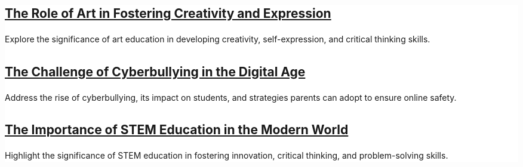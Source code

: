 ## [The Role of Art in Fostering Creativity and Expression](/xedublog/holistic-development/the-role-of-art-in-fostering-creativity-and-expression.html)

Explore the significance of art education in developing creativity, self-expression, and critical thinking skills.

## [The Challenge of Cyberbullying in the Digital Age](/xedublog/modern-challenges/the-challenge-of-cyberbullying-in-the-digital-age.html)

Address the rise of cyberbullying, its impact on students, and strategies parents can adopt to ensure online safety.

## [The Importance of STEM Education in the Modern World](/xedublog/skill-development/the-importance-of-stem-education-in-the-modern-world.html)

Highlight the significance of STEM education in fostering innovation, critical thinking, and problem-solving skills.

